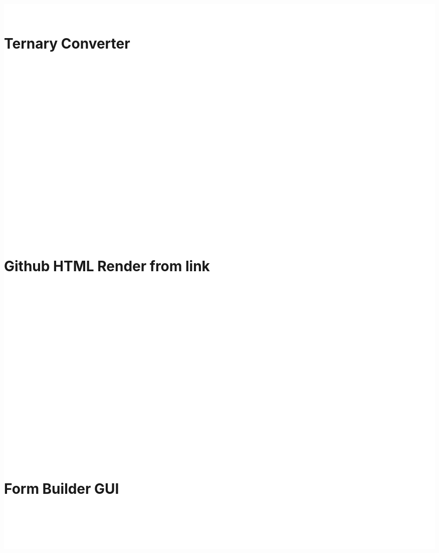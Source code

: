 <br>
<h1> Ternary Converter   </h1>
<br>
<br>
<br>
<br>
<iframe src="https://ternary42.netlify.app/" height="1000px" width="1200px" scrolling="yes" frameborder="no" loading="lazy" allowtransparency="true" allowfullscreen="true"  frameborder="0" allow="accelerometer; autoplay; clipboard-write;  encrypted-media; gyroscope; picture-in-picture" allowfullscreen></iframe>

<br>
<br>
<br>
<br>
<br><br>
<br>
<br>
<br><br>
<br>
<br>

<br>
<h1>  Github HTML Render from link </h1>
<br>
<br>
<br>
<br>

<iframe src="https://githtmlpreview.netlify.app/" height="1000px" width="1200px" scrolling="yes" frameborder="no" loading="lazy" allowtransparency="true" allowfullscreen="true"  frameborder="0" allow="accelerometer; autoplay; clipboard-write;  encrypted-media; gyroscope; picture-in-picture" allowfullscreen></iframe>

<br>
<br>
<br>
<br>
<br><br>
<br>
<br>
<br><br>
<br>
<br>

<br>
<h1> Form Builder GUI </h1>
<br>
<br>
<br>
<br>

<iframe  src="https://fourm-builder-gui.netlify.app/" height="1000px" width="1200px" scrolling="yes" frameborder="no" loading="lazy" allowtransparency="true" allowfullscreen="true"  frameborder="0" allow="accelerometer; autoplay; clipboard-write;  encrypted-media; gyroscope; picture-in-picture" allowfullscreen></iframe>
